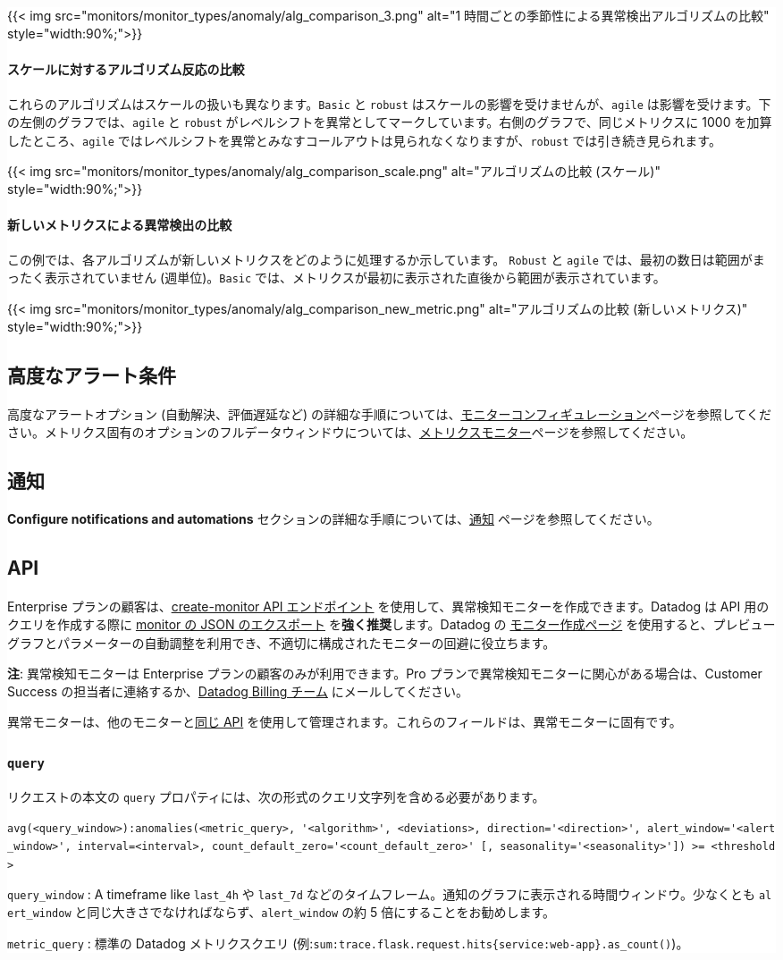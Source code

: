 {{< img src="monitors/monitor_types/anomaly/alg_comparison_3.png" alt="1 時間ごとの季節性による異常検出アルゴリズムの比較" style="width:90%;">}}

#### スケールに対するアルゴリズム反応の比較
これらのアルゴリズムはスケールの扱いも異なります。`Basic` と `robust` はスケールの影響を受けませんが、`agile` は影響を受けます。下の左側のグラフでは、`agile` と `robust` がレベルシフトを異常としてマークしています。右側のグラフで、同じメトリクスに 1000 を加算したところ、`agile` ではレベルシフトを異常とみなすコールアウトは見られなくなりますが、`robust` では引き続き見られます。

{{< img src="monitors/monitor_types/anomaly/alg_comparison_scale.png" alt="アルゴリズムの比較 (スケール)" style="width:90%;">}}

#### 新しいメトリクスによる異常検出の比較
この例では、各アルゴリズムが新しいメトリクスをどのように処理するか示しています。 `Robust` と `agile` では、最初の数日は範囲がまったく表示されていません (週単位)。`Basic` では、メトリクスが最初に表示された直後から範囲が表示されています。

{{< img src="monitors/monitor_types/anomaly/alg_comparison_new_metric.png" alt="アルゴリズムの比較 (新しいメトリクス)" style="width:90%;">}}

## 高度なアラート条件

高度なアラートオプション (自動解決、評価遅延など) の詳細な手順については、[モニターコンフィギュレーション][8]ページを参照してください。メトリクス固有のオプションのフルデータウィンドウについては、[メトリクスモニター][9]ページを参照してください。

## 通知

**Configure notifications and automations** セクションの詳細な手順については、[通知][10] ページを参照してください。

## API

Enterprise プランの顧客は、[create-monitor API エンドポイント][11] を使用して、異常検知モニターを作成できます。Datadog は API 用のクエリを作成する際に [monitor の JSON のエクスポート][12] を**強く推奨**します。Datadog の [モニター作成ページ][1] を使用すると、プレビュー グラフとパラメーターの自動調整を利用でき、不適切に構成されたモニターの回避に役立ちます。

**注**: 異常検知モニターは Enterprise プランの顧客のみが利用できます。Pro プランで異常検知モニターに関心がある場合は、Customer Success の担当者に連絡するか、[Datadog Billing チーム][13] にメールしてください。

異常モニターは、他のモニターと[同じ API][14] を使用して管理されます。これらのフィールドは、異常モニターに固有です。

### `query`

リクエストの本文の `query` プロパティには、次の形式のクエリ文字列を含める必要があります。

```text
avg(<query_window>):anomalies(<metric_query>, '<algorithm>', <deviations>, direction='<direction>', alert_window='<alert_window>', interval=<interval>, count_default_zero='<count_default_zero>' [, seasonality='<seasonality>']) >= <threshold>
```

`query_window`
: A timeframe like `last_4h` や `last_7d` などのタイムフレーム。通知のグラフに表示される時間ウィンドウ。少なくとも `alert_window` と同じ大きさでなければならず、`alert_window` の約 5 倍にすることをお勧めします。

`metric_query`
: 標準の Datadog メトリクスクエリ (例:`sum:trace.flask.request.hits{service:web-app}.as_count()`)。


[1]: https://app.datadoghq.com/monitors/create/anomaly
[2]: /ja/monitors/types/metric/#define-the-metric
[3]: /ja/dashboards/functions/algorithms/#anomalies
[4]: /ja/monitors/guide/how-to-update-anomaly-monitor-timezone/
[5]: /ja/dashboards/functions/rollup/
[6]: https://en.wikipedia.org/wiki/Autoregressive_integrated_moving_average
[7]: https://en.wikipedia.org/wiki/Decomposition_of_time_series
[8]: /ja/monitors/configuration/#advanced-alert-conditions
[9]: /ja/monitors/types/metric/#data-window
[10]: /ja/monitors/notify/
[11]: /ja/api/v1/monitors/#create-a-monitor
[12]: /ja/monitors/status/#settings
[13]: mailto:billing@datadoghq.com
[14]: /ja/api/v1/monitors/
[15]: /ja/monitors/guide/anomaly-monitor/
[16]: /ja/monitors/guide/how-to-update-anomaly-monitor-timezone/
[17]: /ja/help/